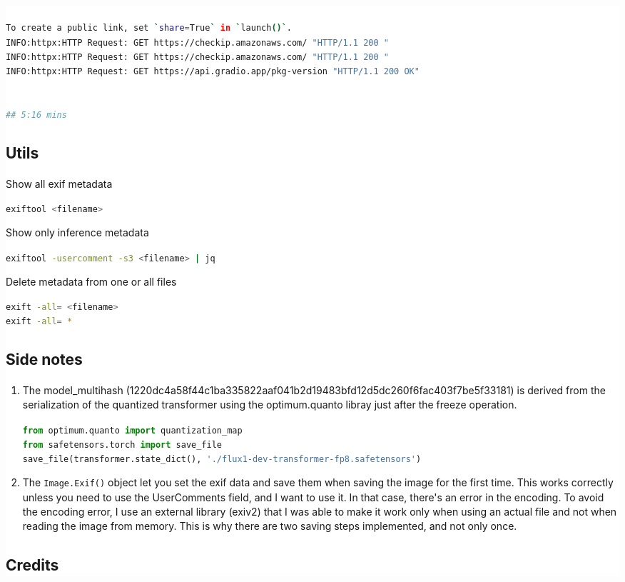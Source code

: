 ```bash

To create a public link, set `share=True` in `launch()`.
INFO:httpx:HTTP Request: GET https://checkip.amazonaws.com/ "HTTP/1.1 200 "
INFO:httpx:HTTP Request: GET https://checkip.amazonaws.com/ "HTTP/1.1 200 "
INFO:httpx:HTTP Request: GET https://api.gradio.app/pkg-version "HTTP/1.1 200 OK"


## 5:16 mins
```

## Utils

Show all exif metadata

```bash
exiftool <filename>
```

Show only inference metadata

```bash
exiftool -usercomment -s3 <filename> | jq
```

Delete metadata from one or all files

```bash
exift -all= <filename>
exift -all= *
```

## Side notes

1. The model_multihash (1220dc4a58f44c1ba335822aaf041b2d19483bfd12d5dc260f6fac403f7be5f33181) is derived from the
serialization of the quantized transformer using the optimum.quanto libray just after the freeze operation.

    ```python
    from optimum.quanto import quantization_map
    from safetensors.torch import save_file
    save_file(transformer.state_dict(), './flux1-dev-transformer-fp8.safetensors')
    ```

2. The `Image.Exif()` object let you set the exif data and save them when saving the image for the first time.
This works correctly unless you need to use the UserComments field, and I want to use it. In that case, there's
an error in the encoding.  To avoid the encoding error, I use an external library (exiv2) that I was able to make it
work only when using an actual file and not when reading the image from memory. This is why there are two saving
steps implemented, and not only once.

## Credits
